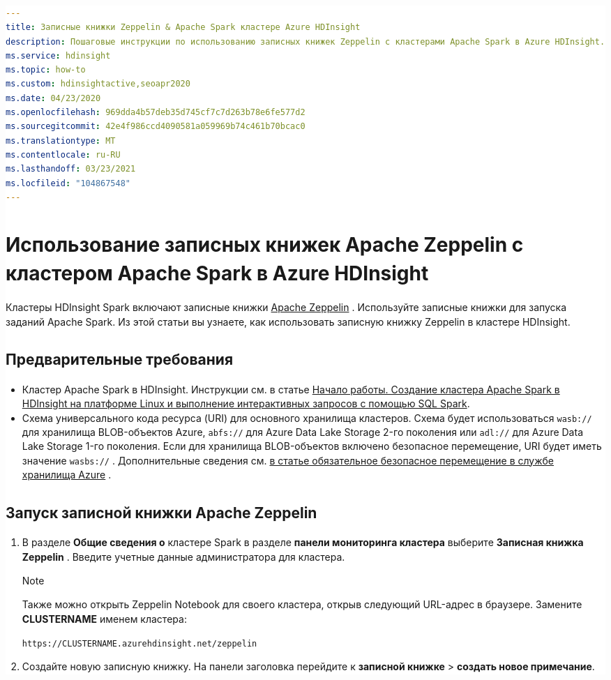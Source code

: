```yaml
---
title: Записные книжки Zeppelin & Apache Spark кластере Azure HDInsight
description: Пошаговые инструкции по использованию записных книжек Zeppelin с кластерами Apache Spark в Azure HDInsight.
ms.service: hdinsight
ms.topic: how-to
ms.custom: hdinsightactive,seoapr2020
ms.date: 04/23/2020
ms.openlocfilehash: 969dda4b57deb35d745cf7c7d263b78e6fe577d2
ms.sourcegitcommit: 42e4f986ccd4090581a059969b74c461b70bcac0
ms.translationtype: MT
ms.contentlocale: ru-RU
ms.lasthandoff: 03/23/2021
ms.locfileid: "104867548"
---
```

# <a name="use-apache-zeppelin-notebooks-with-apache-spark-cluster-on-azure-hdinsight"></a>Использование записных книжек Apache Zeppelin с кластером Apache Spark в Azure HDInsight

Кластеры HDInsight Spark включают записные книжки [Apache Zeppelin](https://zeppelin.apache.org/) . Используйте записные книжки для запуска заданий Apache Spark. Из этой статьи вы узнаете, как использовать записную книжку Zeppelin в кластере HDInsight.

## <a name="prerequisites"></a>Предварительные требования

* Кластер Apache Spark в HDInsight. Инструкции см. в статье [Начало работы. Создание кластера Apache Spark в HDInsight на платформе Linux и выполнение интерактивных запросов с помощью SQL Spark](apache-spark-jupyter-spark-sql.md).
* Схема универсального кода ресурса (URI) для основного хранилища кластеров. Схема будет использоваться `wasb://` для хранилища BLOB-объектов Azure, `abfs://` для Azure Data Lake Storage 2-го поколения или `adl://` для Azure Data Lake Storage 1-го поколения. Если для хранилища BLOB-объектов включено безопасное перемещение, URI будет иметь значение `wasbs://` .  Дополнительные сведения см. [в статье обязательное безопасное перемещение в службе хранилища Azure](../../storage/common/storage-require-secure-transfer.md) .

## <a name="launch-an-apache-zeppelin-notebook"></a>Запуск записной книжки Apache Zeppelin

1. В разделе **Общие сведения о** кластере Spark в разделе **панели мониторинга кластера** выберите **Записная книжка Zeppelin** . Введите учетные данные администратора для кластера.  

   > [!NOTE]  
   > Также можно открыть Zeppelin Notebook для своего кластера, открыв следующий URL-адрес в браузере. Замените **CLUSTERNAME** именем кластера:
   >
   > `https://CLUSTERNAME.azurehdinsight.net/zeppelin`

2. Создайте новую записную книжку. На панели заголовка перейдите к **записной книжке**  >  **создать новое примечание**.
